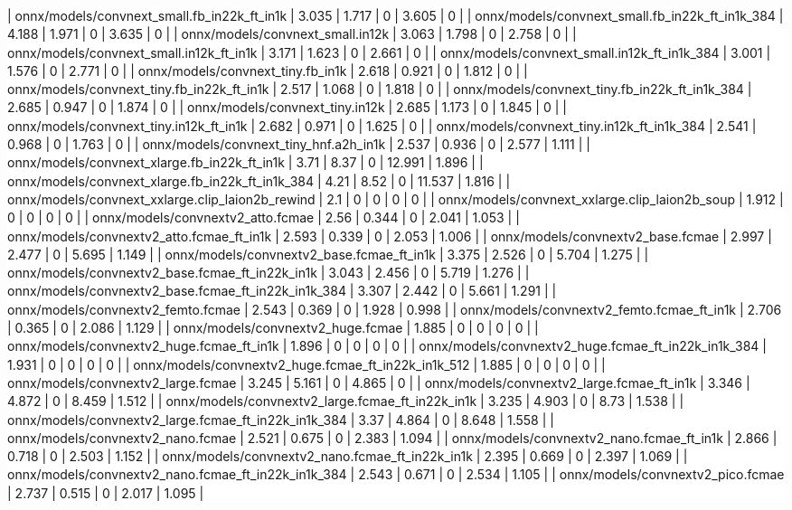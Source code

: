 | onnx/models/convnext_small.fb_in22k_ft_in1k                     |       3.035 |         1.717 |            0 |          3.605 |       0     |
| onnx/models/convnext_small.fb_in22k_ft_in1k_384                 |       4.188 |         1.971 |            0 |          3.635 |       0     |
| onnx/models/convnext_small.in12k                                |       3.063 |         1.798 |            0 |          2.758 |       0     |
| onnx/models/convnext_small.in12k_ft_in1k                        |       3.171 |         1.623 |            0 |          2.661 |       0     |
| onnx/models/convnext_small.in12k_ft_in1k_384                    |       3.001 |         1.576 |            0 |          2.771 |       0     |
| onnx/models/convnext_tiny.fb_in1k                               |       2.618 |         0.921 |            0 |          1.812 |       0     |
| onnx/models/convnext_tiny.fb_in22k_ft_in1k                      |       2.517 |         1.068 |            0 |          1.818 |       0     |
| onnx/models/convnext_tiny.fb_in22k_ft_in1k_384                  |       2.685 |         0.947 |            0 |          1.874 |       0     |
| onnx/models/convnext_tiny.in12k                                 |       2.685 |         1.173 |            0 |          1.845 |       0     |
| onnx/models/convnext_tiny.in12k_ft_in1k                         |       2.682 |         0.971 |            0 |          1.625 |       0     |
| onnx/models/convnext_tiny.in12k_ft_in1k_384                     |       2.541 |         0.968 |            0 |          1.763 |       0     |
| onnx/models/convnext_tiny_hnf.a2h_in1k                          |       2.537 |         0.936 |            0 |          2.577 |       1.111 |
| onnx/models/convnext_xlarge.fb_in22k_ft_in1k                    |       3.71  |         8.37  |            0 |         12.991 |       1.896 |
| onnx/models/convnext_xlarge.fb_in22k_ft_in1k_384                |       4.21  |         8.52  |            0 |         11.537 |       1.816 |
| onnx/models/convnext_xxlarge.clip_laion2b_rewind                |       2.1   |         0     |            0 |          0     |       0     |
| onnx/models/convnext_xxlarge.clip_laion2b_soup                  |       1.912 |         0     |            0 |          0     |       0     |
| onnx/models/convnextv2_atto.fcmae                               |       2.56  |         0.344 |            0 |          2.041 |       1.053 |
| onnx/models/convnextv2_atto.fcmae_ft_in1k                       |       2.593 |         0.339 |            0 |          2.053 |       1.006 |
| onnx/models/convnextv2_base.fcmae                               |       2.997 |         2.477 |            0 |          5.695 |       1.149 |
| onnx/models/convnextv2_base.fcmae_ft_in1k                       |       3.375 |         2.526 |            0 |          5.704 |       1.275 |
| onnx/models/convnextv2_base.fcmae_ft_in22k_in1k                 |       3.043 |         2.456 |            0 |          5.719 |       1.276 |
| onnx/models/convnextv2_base.fcmae_ft_in22k_in1k_384             |       3.307 |         2.442 |            0 |          5.661 |       1.291 |
| onnx/models/convnextv2_femto.fcmae                              |       2.543 |         0.369 |            0 |          1.928 |       0.998 |
| onnx/models/convnextv2_femto.fcmae_ft_in1k                      |       2.706 |         0.365 |            0 |          2.086 |       1.129 |
| onnx/models/convnextv2_huge.fcmae                               |       1.885 |         0     |            0 |          0     |       0     |
| onnx/models/convnextv2_huge.fcmae_ft_in1k                       |       1.896 |         0     |            0 |          0     |       0     |
| onnx/models/convnextv2_huge.fcmae_ft_in22k_in1k_384             |       1.931 |         0     |            0 |          0     |       0     |
| onnx/models/convnextv2_huge.fcmae_ft_in22k_in1k_512             |       1.885 |         0     |            0 |          0     |       0     |
| onnx/models/convnextv2_large.fcmae                              |       3.245 |         5.161 |            0 |          4.865 |       0     |
| onnx/models/convnextv2_large.fcmae_ft_in1k                      |       3.346 |         4.872 |            0 |          8.459 |       1.512 |
| onnx/models/convnextv2_large.fcmae_ft_in22k_in1k                |       3.235 |         4.903 |            0 |          8.73  |       1.538 |
| onnx/models/convnextv2_large.fcmae_ft_in22k_in1k_384            |       3.37  |         4.864 |            0 |          8.648 |       1.558 |
| onnx/models/convnextv2_nano.fcmae                               |       2.521 |         0.675 |            0 |          2.383 |       1.094 |
| onnx/models/convnextv2_nano.fcmae_ft_in1k                       |       2.866 |         0.718 |            0 |          2.503 |       1.152 |
| onnx/models/convnextv2_nano.fcmae_ft_in22k_in1k                 |       2.395 |         0.669 |            0 |          2.397 |       1.069 |
| onnx/models/convnextv2_nano.fcmae_ft_in22k_in1k_384             |       2.543 |         0.671 |            0 |          2.534 |       1.105 |
| onnx/models/convnextv2_pico.fcmae                               |       2.737 |         0.515 |            0 |          2.017 |       1.095 |